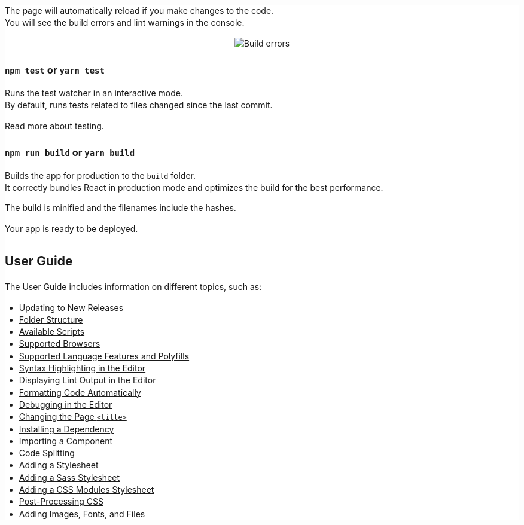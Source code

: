 The page will automatically reload if you make changes to the code.<br>
You will see the build errors and lint warnings in the console.

<p align='center'>
<img src='https://cdn.rawgit.com/marionebl/create-react-app/9f62826/screencast-error.svg' width='600' alt='Build errors'>
</p>

### `npm test` or `yarn test`

Runs the test watcher in an interactive mode.<br>
By default, runs tests related to files changed since the last commit.

[Read more about testing.](https://github.com/peterkhayes/do-react-app-a-create/blob/master/packages/react-scripts/template/README.md#running-tests)

### `npm run build` or `yarn build`

Builds the app for production to the `build` folder.<br>
It correctly bundles React in production mode and optimizes the build for the best performance.

The build is minified and the filenames include the hashes.<br>

Your app is ready to be deployed.

## User Guide

The [User Guide](https://github.com/peterkhayes/do-react-app-a-create/blob/master/packages/react-scripts/template/README.md) includes information on different topics, such as:

- [Updating to New Releases](https://github.com/peterkhayes/do-react-app-a-create/blob/master/packages/react-scripts/template/README.md#updating-to-new-releases)
- [Folder Structure](https://github.com/peterkhayes/do-react-app-a-create/blob/master/packages/react-scripts/template/README.md#folder-structure)
- [Available Scripts](https://github.com/peterkhayes/do-react-app-a-create/blob/master/packages/react-scripts/template/README.md#available-scripts)
- [Supported Browsers](https://github.com/peterkhayes/do-react-app-a-create/blob/master/packages/react-scripts/template/README.md#supported-browsers)
- [Supported Language Features and Polyfills](https://github.com/peterkhayes/do-react-app-a-create/blob/master/packages/react-scripts/template/README.md#supported-language-features)
- [Syntax Highlighting in the Editor](https://github.com/peterkhayes/do-react-app-a-create/blob/master/packages/react-scripts/template/README.md#syntax-highlighting-in-the-editor)
- [Displaying Lint Output in the Editor](https://github.com/peterkhayes/do-react-app-a-create/blob/master/packages/react-scripts/template/README.md#displaying-lint-output-in-the-editor)
- [Formatting Code Automatically](https://github.com/peterkhayes/do-react-app-a-create/blob/master/packages/react-scripts/template/README.md#formatting-code-automatically)
- [Debugging in the Editor](https://github.com/peterkhayes/do-react-app-a-create/blob/master/packages/react-scripts/template/README.md#debugging-in-the-editor)
- [Changing the Page `<title>`](https://github.com/peterkhayes/do-react-app-a-create/blob/master/packages/react-scripts/template/README.md#changing-the-page-title)
- [Installing a Dependency](https://github.com/peterkhayes/do-react-app-a-create/blob/master/packages/react-scripts/template/README.md#installing-a-dependency)
- [Importing a Component](https://github.com/peterkhayes/do-react-app-a-create/blob/master/packages/react-scripts/template/README.md#importing-a-component)
- [Code Splitting](https://github.com/peterkhayes/do-react-app-a-create/blob/master/packages/react-scripts/template/README.md#code-splitting)
- [Adding a Stylesheet](https://github.com/peterkhayes/do-react-app-a-create/blob/master/packages/react-scripts/template/README.md#adding-a-stylesheet)
- [Adding a Sass Stylesheet](https://github.com/peterkhayes/do-react-app-a-create/blob/master/packages/react-scripts/template/README.md#adding-a-sass-stylesheet)
- [Adding a CSS Modules Stylesheet](https://github.com/peterkhayes/do-react-app-a-create/blob/master/packages/react-scripts/template/README.md#adding-a-css-modules-stylesheet)
- [Post-Processing CSS](https://github.com/peterkhayes/do-react-app-a-create/blob/master/packages/react-scripts/template/README.md#post-processing-css)
- [Adding Images, Fonts, and Files](https://github.com/peterkhayes/do-react-app-a-create/blob/master/packages/react-scripts/template/README.md#adding-images-fonts-and-files)